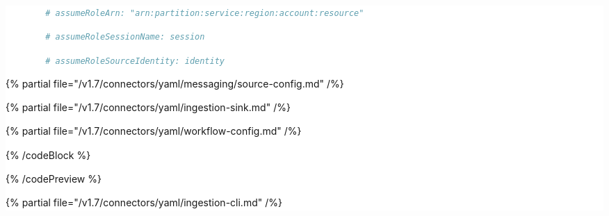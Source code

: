 ```yaml {% srNumber=6 %}
        # assumeRoleArn: "arn:partition:service:region:account:resource"
```
```yaml {% srNumber=7 %}
        # assumeRoleSessionName: session
```
```yaml {% srNumber=8 %}
        # assumeRoleSourceIdentity: identity
```

{% partial file="/v1.7/connectors/yaml/messaging/source-config.md" /%}

{% partial file="/v1.7/connectors/yaml/ingestion-sink.md" /%}

{% partial file="/v1.7/connectors/yaml/workflow-config.md" /%}

{% /codeBlock %}

{% /codePreview %}

{% partial file="/v1.7/connectors/yaml/ingestion-cli.md" /%}
